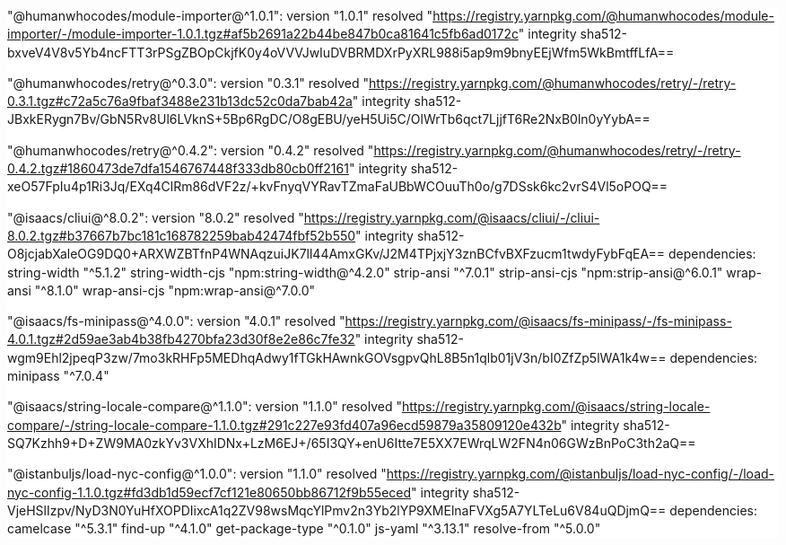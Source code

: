 "@humanwhocodes/module-importer@^1.0.1":
  version "1.0.1"
  resolved "https://registry.yarnpkg.com/@humanwhocodes/module-importer/-/module-importer-1.0.1.tgz#af5b2691a22b44be847b0ca81641c5fb6ad0172c"
  integrity sha512-bxveV4V8v5Yb4ncFTT3rPSgZBOpCkjfK0y4oVVVJwIuDVBRMDXrPyXRL988i5ap9m9bnyEEjWfm5WkBmtffLfA==

"@humanwhocodes/retry@^0.3.0":
  version "0.3.1"
  resolved "https://registry.yarnpkg.com/@humanwhocodes/retry/-/retry-0.3.1.tgz#c72a5c76a9fbaf3488e231b13dc52c0da7bab42a"
  integrity sha512-JBxkERygn7Bv/GbN5Rv8Ul6LVknS+5Bp6RgDC/O8gEBU/yeH5Ui5C/OlWrTb6qct7LjjfT6Re2NxB0ln0yYybA==

"@humanwhocodes/retry@^0.4.2":
  version "0.4.2"
  resolved "https://registry.yarnpkg.com/@humanwhocodes/retry/-/retry-0.4.2.tgz#1860473de7dfa1546767448f333db80cb0ff2161"
  integrity sha512-xeO57FpIu4p1Ri3Jq/EXq4ClRm86dVF2z/+kvFnyqVYRavTZmaFaUBbWCOuuTh0o/g7DSsk6kc2vrS4Vl5oPOQ==

"@isaacs/cliui@^8.0.2":
  version "8.0.2"
  resolved "https://registry.yarnpkg.com/@isaacs/cliui/-/cliui-8.0.2.tgz#b37667b7bc181c168782259bab42474fbf52b550"
  integrity sha512-O8jcjabXaleOG9DQ0+ARXWZBTfnP4WNAqzuiJK7ll44AmxGKv/J2M4TPjxjY3znBCfvBXFzucm1twdyFybFqEA==
  dependencies:
    string-width "^5.1.2"
    string-width-cjs "npm:string-width@^4.2.0"
    strip-ansi "^7.0.1"
    strip-ansi-cjs "npm:strip-ansi@^6.0.1"
    wrap-ansi "^8.1.0"
    wrap-ansi-cjs "npm:wrap-ansi@^7.0.0"

"@isaacs/fs-minipass@^4.0.0":
  version "4.0.1"
  resolved "https://registry.yarnpkg.com/@isaacs/fs-minipass/-/fs-minipass-4.0.1.tgz#2d59ae3ab4b38fb4270bfa23d30f8e2e86c7fe32"
  integrity sha512-wgm9Ehl2jpeqP3zw/7mo3kRHFp5MEDhqAdwy1fTGkHAwnkGOVsgpvQhL8B5n1qlb01jV3n/bI0ZfZp5lWA1k4w==
  dependencies:
    minipass "^7.0.4"

"@isaacs/string-locale-compare@^1.1.0":
  version "1.1.0"
  resolved "https://registry.yarnpkg.com/@isaacs/string-locale-compare/-/string-locale-compare-1.1.0.tgz#291c227e93fd407a96ecd59879a35809120e432b"
  integrity sha512-SQ7Kzhh9+D+ZW9MA0zkYv3VXhIDNx+LzM6EJ+/65I3QY+enU6Itte7E5XX7EWrqLW2FN4n06GWzBnPoC3th2aQ==

"@istanbuljs/load-nyc-config@^1.0.0":
  version "1.1.0"
  resolved "https://registry.yarnpkg.com/@istanbuljs/load-nyc-config/-/load-nyc-config-1.1.0.tgz#fd3db1d59ecf7cf121e80650bb86712f9b55eced"
  integrity sha512-VjeHSlIzpv/NyD3N0YuHfXOPDIixcA1q2ZV98wsMqcYlPmv2n3Yb2lYP9XMElnaFVXg5A7YLTeLu6V84uQDjmQ==
  dependencies:
    camelcase "^5.3.1"
    find-up "^4.1.0"
    get-package-type "^0.1.0"
    js-yaml "^3.13.1"
    resolve-from "^5.0.0"
